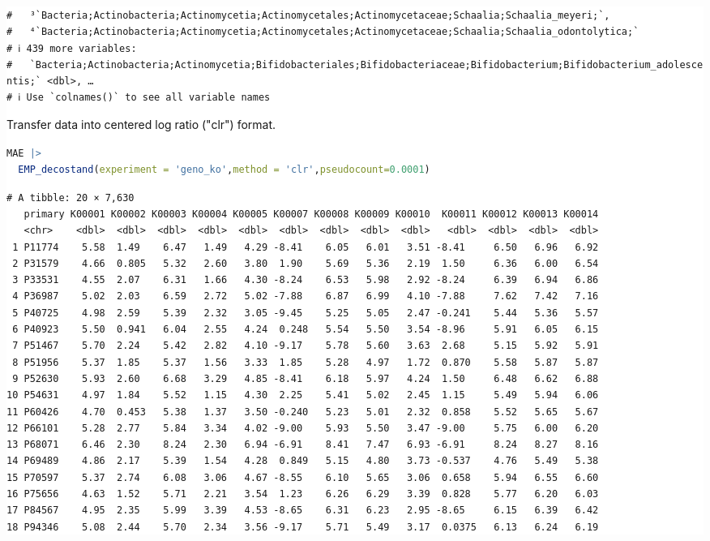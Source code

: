     #   ³`Bacteria;Actinobacteria;Actinomycetia;Actinomycetales;Actinomycetaceae;Schaalia;Schaalia_meyeri;`,
    #   ⁴`Bacteria;Actinobacteria;Actinomycetia;Actinomycetales;Actinomycetaceae;Schaalia;Schaalia_odontolytica;`
    # ℹ 439 more variables:
    #   `Bacteria;Actinobacteria;Actinomycetia;Bifidobacteriales;Bifidobacteriaceae;Bifidobacterium;Bifidobacterium_adolescentis;` <dbl>, …
    # ℹ Use `colnames()` to see all variable names

Transfer data into centered log ratio ("clr") format.

```R
MAE |>
  EMP_decostand(experiment = 'geno_ko',method = 'clr',pseudocount=0.0001)
```

    # A tibble: 20 × 7,630
       primary K00001 K00002 K00003 K00004 K00005 K00007 K00008 K00009 K00010  K00011 K00012 K00013 K00014
       <chr>    <dbl>  <dbl>  <dbl>  <dbl>  <dbl>  <dbl>  <dbl>  <dbl>  <dbl>   <dbl>  <dbl>  <dbl>  <dbl>
     1 P11774    5.58  1.49    6.47   1.49   4.29 -8.41    6.05   6.01   3.51 -8.41     6.50   6.96   6.92
     2 P31579    4.66  0.805   5.32   2.60   3.80  1.90    5.69   5.36   2.19  1.50     6.36   6.00   6.54
     3 P33531    4.55  2.07    6.31   1.66   4.30 -8.24    6.53   5.98   2.92 -8.24     6.39   6.94   6.86
     4 P36987    5.02  2.03    6.59   2.72   5.02 -7.88    6.87   6.99   4.10 -7.88     7.62   7.42   7.16
     5 P40725    4.98  2.59    5.39   2.32   3.05 -9.45    5.25   5.05   2.47 -0.241    5.44   5.36   5.57
     6 P40923    5.50  0.941   6.04   2.55   4.24  0.248   5.54   5.50   3.54 -8.96     5.91   6.05   6.15
     7 P51467    5.70  2.24    5.42   2.82   4.10 -9.17    5.78   5.60   3.63  2.68     5.15   5.92   5.91
     8 P51956    5.37  1.85    5.37   1.56   3.33  1.85    5.28   4.97   1.72  0.870    5.58   5.87   5.87
     9 P52630    5.93  2.60    6.68   3.29   4.85 -8.41    6.18   5.97   4.24  1.50     6.48   6.62   6.88
    10 P54631    4.97  1.84    5.52   1.15   4.30  2.25    5.41   5.02   2.45  1.15     5.49   5.94   6.06
    11 P60426    4.70  0.453   5.38   1.37   3.50 -0.240   5.23   5.01   2.32  0.858    5.52   5.65   5.67
    12 P66101    5.28  2.77    5.84   3.34   4.02 -9.00    5.93   5.50   3.47 -9.00     5.75   6.00   6.20
    13 P68071    6.46  2.30    8.24   2.30   6.94 -6.91    8.41   7.47   6.93 -6.91     8.24   8.27   8.16
    14 P69489    4.86  2.17    5.39   1.54   4.28  0.849   5.15   4.80   3.73 -0.537    4.76   5.49   5.38
    15 P70597    5.37  2.74    6.08   3.06   4.67 -8.55    6.10   5.65   3.06  0.658    5.94   6.55   6.60
    16 P75656    4.63  1.52    5.71   2.21   3.54  1.23    6.26   6.29   3.39  0.828    5.77   6.20   6.03
    17 P84567    4.95  2.35    5.99   3.39   4.53 -8.65    6.31   6.23   2.95 -8.65     6.15   6.39   6.42
    18 P94346    5.08  2.44    5.70   2.34   3.56 -9.17    5.71   5.49   3.17  0.0375   6.13   6.24   6.19
